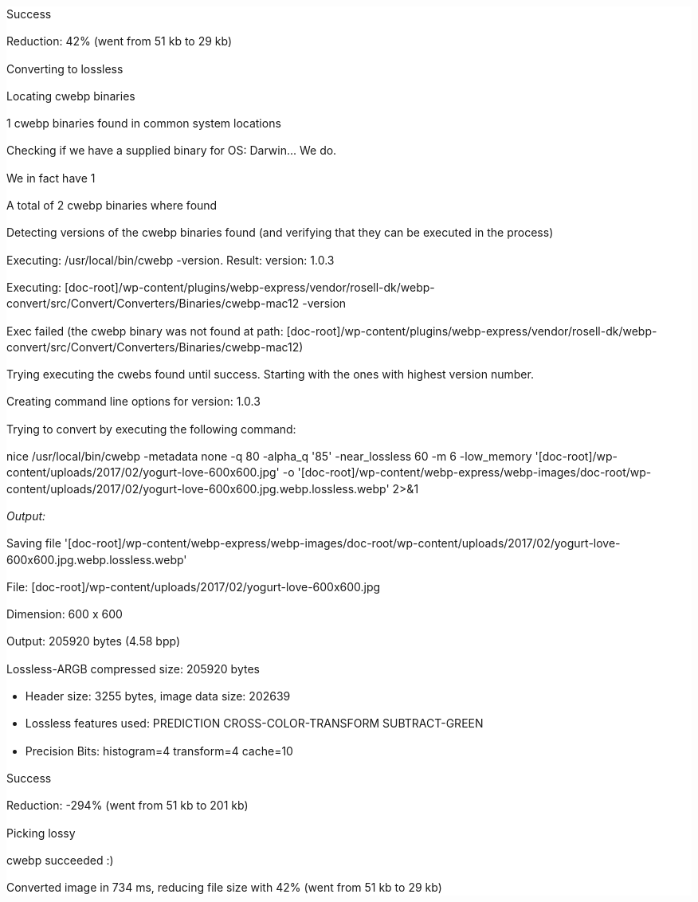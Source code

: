Success

Reduction: 42% (went from 51 kb to 29 kb)


Converting to lossless

Locating cwebp binaries

1 cwebp binaries found in common system locations

Checking if we have a supplied binary for OS: Darwin... We do.

We in fact have 1

A total of 2 cwebp binaries where found

Detecting versions of the cwebp binaries found (and verifying that they can be executed in the process)

Executing: /usr/local/bin/cwebp -version. Result: version: 1.0.3

Executing: [doc-root]/wp-content/plugins/webp-express/vendor/rosell-dk/webp-convert/src/Convert/Converters/Binaries/cwebp-mac12 -version

Exec failed (the cwebp binary was not found at path: [doc-root]/wp-content/plugins/webp-express/vendor/rosell-dk/webp-convert/src/Convert/Converters/Binaries/cwebp-mac12)

Trying executing the cwebs found until success. Starting with the ones with highest version number.

Creating command line options for version: 1.0.3

Trying to convert by executing the following command:

nice /usr/local/bin/cwebp -metadata none -q 80 -alpha_q '85' -near_lossless 60 -m 6 -low_memory '[doc-root]/wp-content/uploads/2017/02/yogurt-love-600x600.jpg' -o '[doc-root]/wp-content/webp-express/webp-images/doc-root/wp-content/uploads/2017/02/yogurt-love-600x600.jpg.webp.lossless.webp' 2>&1


*Output:* 

Saving file '[doc-root]/wp-content/webp-express/webp-images/doc-root/wp-content/uploads/2017/02/yogurt-love-600x600.jpg.webp.lossless.webp'

File:      [doc-root]/wp-content/uploads/2017/02/yogurt-love-600x600.jpg

Dimension: 600 x 600

Output:    205920 bytes (4.58 bpp)

Lossless-ARGB compressed size: 205920 bytes

  * Header size: 3255 bytes, image data size: 202639

  * Lossless features used: PREDICTION CROSS-COLOR-TRANSFORM SUBTRACT-GREEN

  * Precision Bits: histogram=4 transform=4 cache=10


Success

Reduction: -294% (went from 51 kb to 201 kb)


Picking lossy

cwebp succeeded :)


Converted image in 734 ms, reducing file size with 42% (went from 51 kb to 29 kb)

